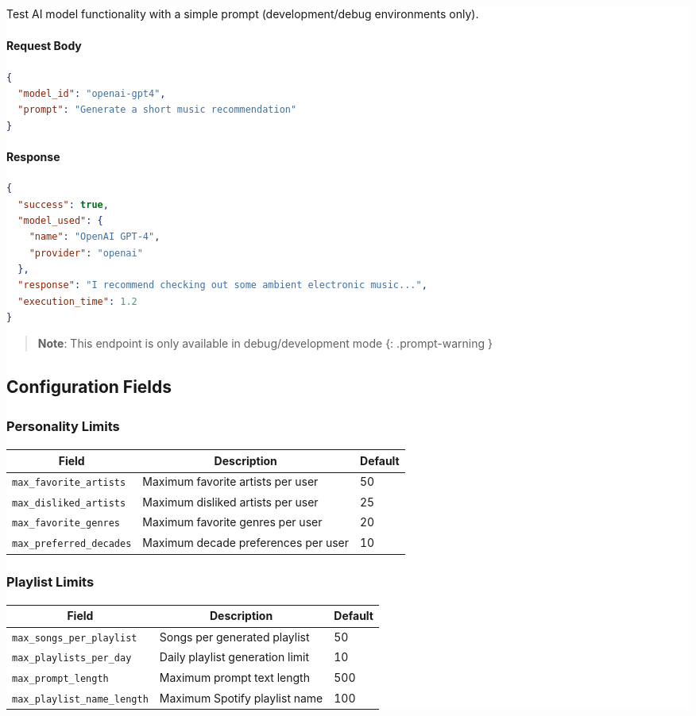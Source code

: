 Test AI model functionality with a simple prompt (development/debug environments only).

#### Request Body

```json
{
  "model_id": "openai-gpt4",
  "prompt": "Generate a short music recommendation"
}
```

#### Response

```json
{
  "success": true,
  "model_used": {
    "name": "OpenAI GPT-4",
    "provider": "openai"
  },
  "response": "I recommend checking out some ambient electronic music...",
  "execution_time": 1.2
}
```

> **Note**: This endpoint is only available in debug/development mode
{: .prompt-warning }

## Configuration Fields

### Personality Limits

| Field | Description | Default |
|-------|-------------|---------|
| `max_favorite_artists` | Maximum favorite artists per user | 50 |
| `max_disliked_artists` | Maximum disliked artists per user | 25 |
| `max_favorite_genres` | Maximum favorite genres per user | 20 |
| `max_preferred_decades` | Maximum decade preferences per user | 10 |

### Playlist Limits

| Field | Description | Default |
|-------|-------------|---------|
| `max_songs_per_playlist` | Songs per generated playlist | 50 |
| `max_playlists_per_day` | Daily playlist generation limit | 10 |
| `max_prompt_length` | Maximum prompt text length | 500 |
| `max_playlist_name_length` | Maximum Spotify playlist name | 100 |
